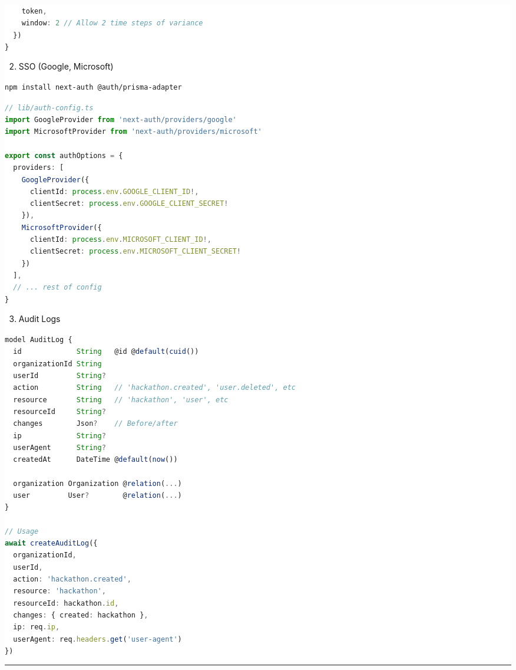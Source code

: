 ```typescript
    token,
    window: 2 // Allow 2 time steps of variance
  })
}
```

2. SSO (Google, Microsoft)
```bash
npm install next-auth @auth/prisma-adapter
```

```typescript
// lib/auth-config.ts
import GoogleProvider from 'next-auth/providers/google'
import MicrosoftProvider from 'next-auth/providers/microsoft'

export const authOptions = {
  providers: [
    GoogleProvider({
      clientId: process.env.GOOGLE_CLIENT_ID!,
      clientSecret: process.env.GOOGLE_CLIENT_SECRET!
    }),
    MicrosoftProvider({
      clientId: process.env.MICROSOFT_CLIENT_ID!,
      clientSecret: process.env.MICROSOFT_CLIENT_SECRET!
    })
  ],
  // ... rest of config
}
```

3. Audit Logs
```typescript
model AuditLog {
  id             String   @id @default(cuid())
  organizationId String
  userId         String?
  action         String   // 'hackathon.created', 'user.deleted', etc
  resource       String   // 'hackathon', 'user', etc
  resourceId     String?
  changes        Json?    // Before/after
  ip             String?
  userAgent      String?
  createdAt      DateTime @default(now())
  
  organization Organization @relation(...)
  user         User?        @relation(...)
}

// Usage
await createAuditLog({
  organizationId,
  userId,
  action: 'hackathon.created',
  resource: 'hackathon',
  resourceId: hackathon.id,
  changes: { created: hackathon },
  ip: req.ip,
  userAgent: req.headers.get('user-agent')
})
```

---